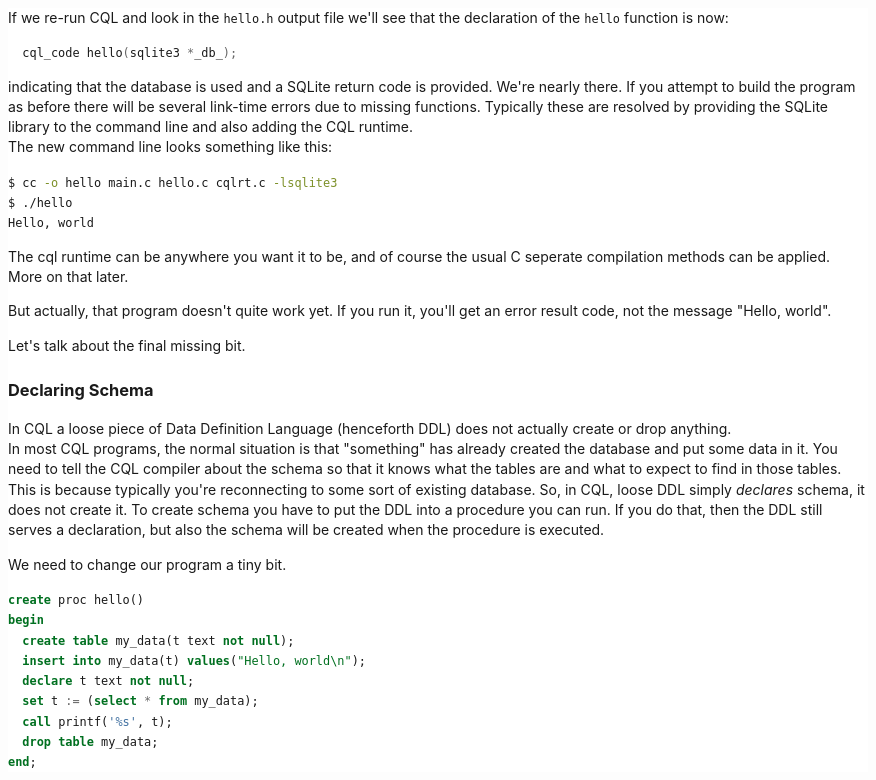If we re-run CQL and look in the `hello.h` output file we'll see that the declaration of the `hello` function is now: 

```C
  cql_code hello(sqlite3 *_db_);
```

indicating that the database is used and a SQLite return code is provided.  We're nearly there.  If you attempt
to build the program as before there will be several link-time errors due to missing functions.  Typically these
are resolved by providing the SQLite library to the command line and also adding the CQL runtime.  
The new command line looks something like this:

```bash
$ cc -o hello main.c hello.c cqlrt.c -lsqlite3
$ ./hello
Hello, world
```

The cql runtime can be anywhere you want it to be, and of course the usual C seperate compilation methods
can be applied. More on that later.

But actually, that program doesn't quite work yet.  If you run it, you'll get an error result code, not the message 
"Hello, world".

Let's talk about the final missing bit.

### Declaring Schema

In CQL a loose piece of Data Definition Language (henceforth DDL) does not actually create or drop anything.  
In most CQL programs,  the normal situation is that "something" has already created the database and put some 
data in it.  You need to tell the CQL compiler about the schema so that it knows what the tables are and what to 
expect to find in those tables.  This is because typically you're reconnecting to some sort of existing database. 
So, in CQL, loose DDL simply *declares* schema, it does not create it.  To create schema you have to put the DDL
into a procedure you can run.  If you do that, then the DDL still serves a declaration, but also the schema will be 
created when the procedure is executed.

We need to change our program a tiny bit.

```sql
create proc hello()
begin
  create table my_data(t text not null);
  insert into my_data(t) values("Hello, world\n");
  declare t text not null;
  set t := (select * from my_data);
  call printf('%s', t);
  drop table my_data;
end;
```
